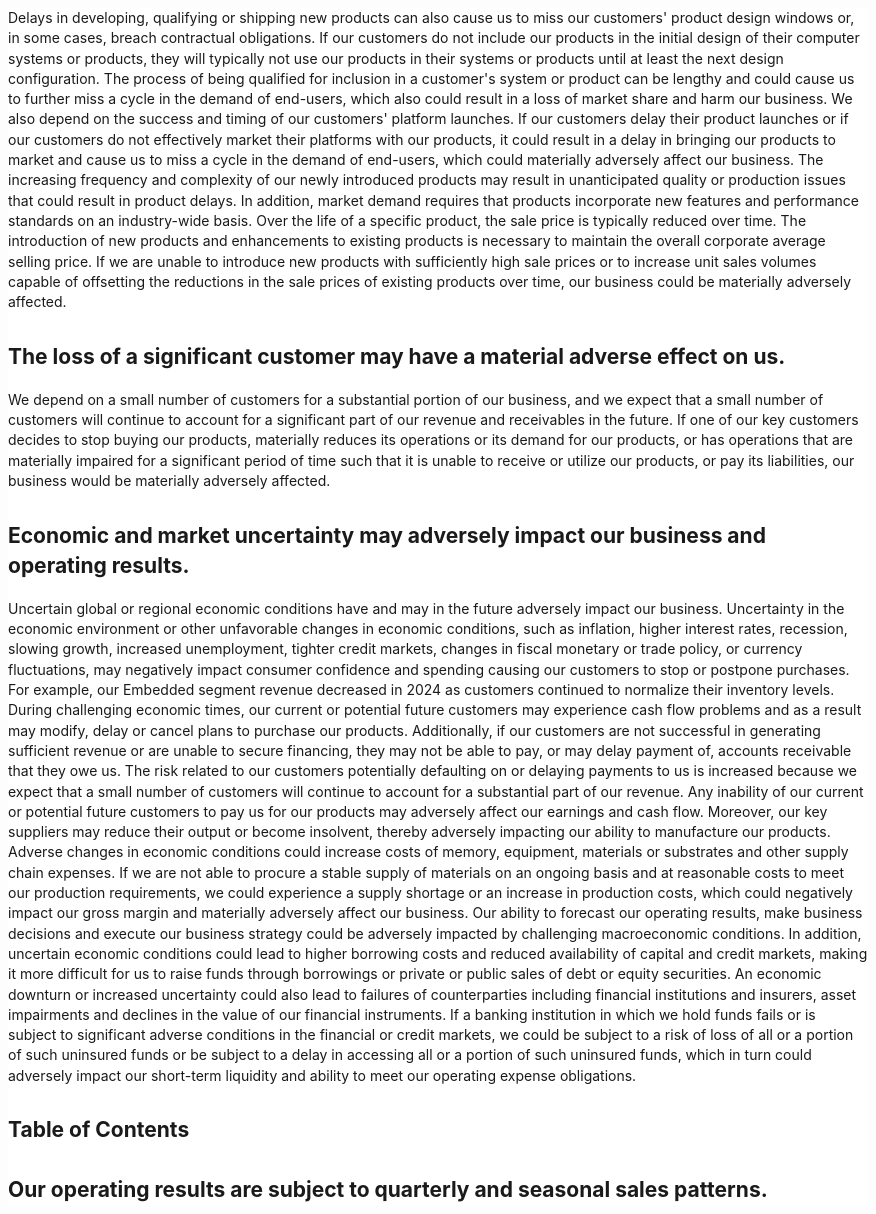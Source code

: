 <p>Delays in developing, qualifying or shipping new products can also cause us to miss our customers' product design windows or, in some cases, breach contractual obligations. If our customers do not include our products in the initial design of their computer systems or products, they will typically not use our products in their systems or products until at least the next design configuration. The process of being qualified for inclusion in a customer's system or product can be lengthy and could cause us to further miss a cycle in the demand of end-users, which also could result in a loss of market share and harm our business. We also depend on the success and timing of our customers' platform launches. If our customers delay their product launches or if our customers do not effectively market their platforms with our products, it could result in a delay in bringing our products to market and cause us to miss a cycle in the demand of end-users, which could materially adversely affect our business. The increasing frequency and complexity of our newly introduced products may result in unanticipated quality or production issues that could result in product delays. In addition, market demand requires that products incorporate new features and performance standards on an industry-wide basis. Over the life of a specific product, the sale price is typically reduced over time. The introduction of new products and enhancements to existing products is necessary to maintain the overall corporate average selling price. If we are unable to introduce new products with sufficiently high sale prices or to increase unit sales volumes capable of offsetting the reductions in the sale prices of existing products over time, our business could be materially adversely affected.</p>
<h2>The loss of a significant customer may have a material adverse effect on us.</h2>
<p>We depend on a small number of customers for a substantial portion of our business, and we expect that a small number of customers will continue to account for a significant part of our revenue and receivables in the future. If one of our key customers decides to stop buying our products, materially reduces its operations or its demand for our products, or has operations that are materially impaired for a significant period of time such that it is unable to receive or utilize our products, or pay its liabilities, our business would be materially adversely affected.</p>
<h2>Economic and market uncertainty may adversely impact our business and operating results.</h2>
<p>Uncertain global or regional economic conditions have and may in the future adversely impact our business. Uncertainty in the economic environment or other unfavorable changes in economic conditions, such as inflation, higher interest rates, recession, slowing growth, increased unemployment, tighter credit markets, changes in fiscal monetary or trade policy, or currency fluctuations, may negatively impact consumer confidence and spending causing our customers to stop or postpone purchases. For example, our Embedded segment revenue decreased in 2024 as customers continued to normalize their inventory levels. During challenging economic times, our current or potential future customers may experience cash flow problems and as a result may modify, delay or cancel plans to purchase our products. Additionally, if our customers are not successful in generating sufficient revenue or are unable to secure financing, they may not be able to pay, or may delay payment of, accounts receivable that they owe us. The risk related to our customers potentially defaulting on or delaying payments to us is increased because we expect that a small number of customers will continue to account for a substantial part of our revenue. Any inability of our current or potential future customers to pay us for our products may adversely affect our earnings and cash flow. Moreover, our key suppliers may reduce their output or become insolvent, thereby adversely impacting our ability to manufacture our products. Adverse changes in economic conditions could increase costs of memory, equipment, materials or substrates and other supply chain expenses. If we are not able to procure a stable supply of materials on an ongoing basis and at reasonable costs to meet our production requirements, we could experience a supply shortage or an increase in production costs, which could negatively impact our gross margin and materially adversely affect our business. Our ability to forecast our operating results, make business decisions and execute our business strategy could be adversely impacted by challenging macroeconomic conditions. In addition, uncertain economic conditions could lead to higher borrowing costs and reduced availability of capital and credit markets, making it more difficult for us to raise funds through borrowings or private or public sales of debt or equity securities. An economic downturn or increased uncertainty could also lead to failures of counterparties including financial institutions and insurers, asset impairments and declines in the value of our financial instruments. If a banking institution in which we hold funds fails or is subject to significant adverse conditions in the financial or credit markets, we could be subject to a risk of loss of all or a portion of such uninsured funds or be subject to a delay in accessing all or a portion of such uninsured funds, which in turn could adversely impact our short-term liquidity and ability to meet our operating expense obligations.</p>
<h2>Table of Contents</h2>
<h2>Our operating results are subject to quarterly and seasonal sales patterns.</h2>